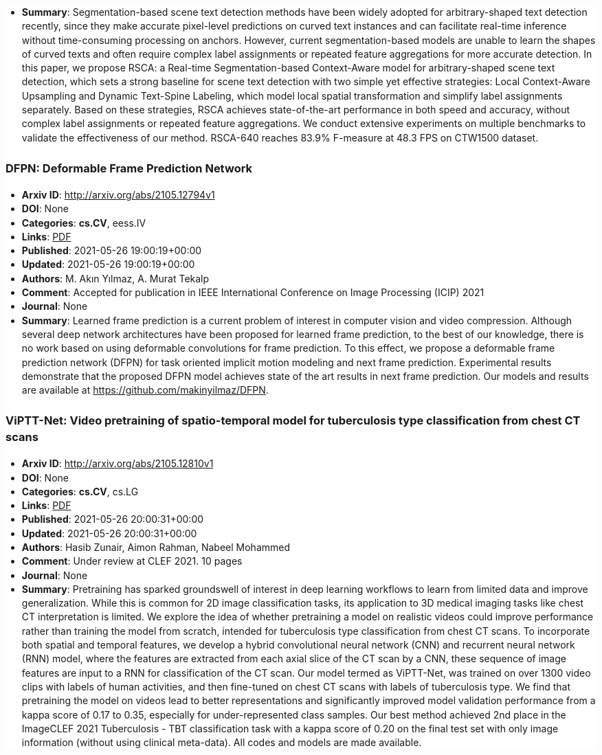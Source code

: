 - **Summary**: Segmentation-based scene text detection methods have been widely adopted for arbitrary-shaped text detection recently, since they make accurate pixel-level predictions on curved text instances and can facilitate real-time inference without time-consuming processing on anchors. However, current segmentation-based models are unable to learn the shapes of curved texts and often require complex label assignments or repeated feature aggregations for more accurate detection. In this paper, we propose RSCA: a Real-time Segmentation-based Context-Aware model for arbitrary-shaped scene text detection, which sets a strong baseline for scene text detection with two simple yet effective strategies: Local Context-Aware Upsampling and Dynamic Text-Spine Labeling, which model local spatial transformation and simplify label assignments separately. Based on these strategies, RSCA achieves state-of-the-art performance in both speed and accuracy, without complex label assignments or repeated feature aggregations. We conduct extensive experiments on multiple benchmarks to validate the effectiveness of our method. RSCA-640 reaches 83.9% F-measure at 48.3 FPS on CTW1500 dataset.



### DFPN: Deformable Frame Prediction Network
- **Arxiv ID**: http://arxiv.org/abs/2105.12794v1
- **DOI**: None
- **Categories**: **cs.CV**, eess.IV
- **Links**: [PDF](http://arxiv.org/pdf/2105.12794v1)
- **Published**: 2021-05-26 19:00:19+00:00
- **Updated**: 2021-05-26 19:00:19+00:00
- **Authors**: M. Akın Yılmaz, A. Murat Tekalp
- **Comment**: Accepted for publication in IEEE International Conference on Image
  Processing (ICIP) 2021
- **Journal**: None
- **Summary**: Learned frame prediction is a current problem of interest in computer vision and video compression. Although several deep network architectures have been proposed for learned frame prediction, to the best of our knowledge, there is no work based on using deformable convolutions for frame prediction. To this effect, we propose a deformable frame prediction network (DFPN) for task oriented implicit motion modeling and next frame prediction. Experimental results demonstrate that the proposed DFPN model achieves state of the art results in next frame prediction. Our models and results are available at https://github.com/makinyilmaz/DFPN.



### ViPTT-Net: Video pretraining of spatio-temporal model for tuberculosis type classification from chest CT scans
- **Arxiv ID**: http://arxiv.org/abs/2105.12810v1
- **DOI**: None
- **Categories**: **cs.CV**, cs.LG
- **Links**: [PDF](http://arxiv.org/pdf/2105.12810v1)
- **Published**: 2021-05-26 20:00:31+00:00
- **Updated**: 2021-05-26 20:00:31+00:00
- **Authors**: Hasib Zunair, Aimon Rahman, Nabeel Mohammed
- **Comment**: Under review at CLEF 2021. 10 pages
- **Journal**: None
- **Summary**: Pretraining has sparked groundswell of interest in deep learning workflows to learn from limited data and improve generalization. While this is common for 2D image classification tasks, its application to 3D medical imaging tasks like chest CT interpretation is limited. We explore the idea of whether pretraining a model on realistic videos could improve performance rather than training the model from scratch, intended for tuberculosis type classification from chest CT scans. To incorporate both spatial and temporal features, we develop a hybrid convolutional neural network (CNN) and recurrent neural network (RNN) model, where the features are extracted from each axial slice of the CT scan by a CNN, these sequence of image features are input to a RNN for classification of the CT scan. Our model termed as ViPTT-Net, was trained on over 1300 video clips with labels of human activities, and then fine-tuned on chest CT scans with labels of tuberculosis type. We find that pretraining the model on videos lead to better representations and significantly improved model validation performance from a kappa score of 0.17 to 0.35, especially for under-represented class samples. Our best method achieved 2nd place in the ImageCLEF 2021 Tuberculosis - TBT classification task with a kappa score of 0.20 on the final test set with only image information (without using clinical meta-data). All codes and models are made available.
